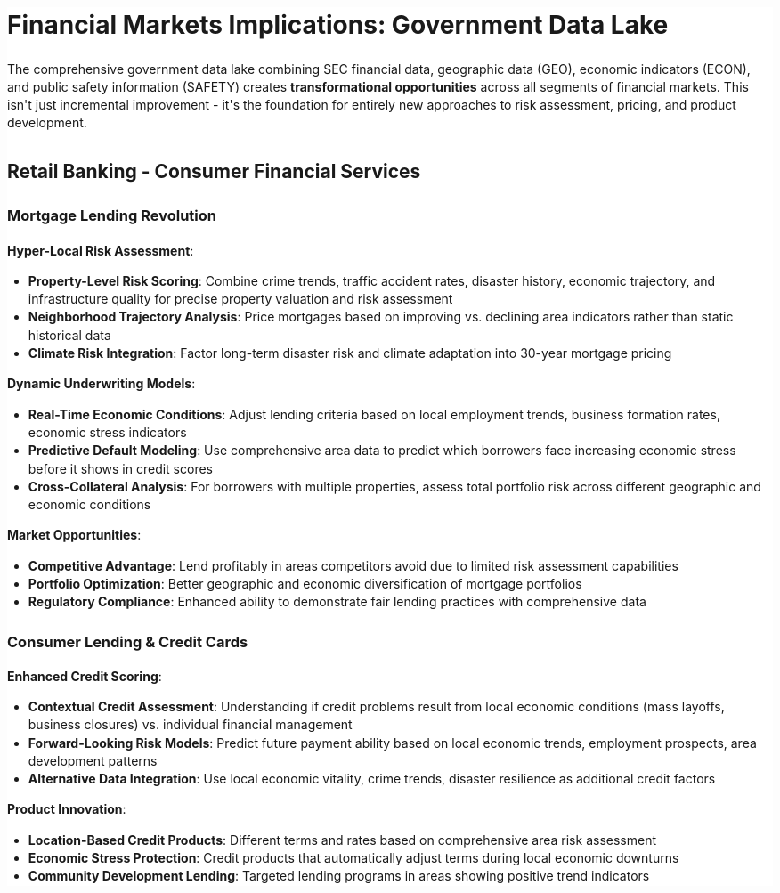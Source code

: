 # Financial Markets Implications: Government Data Lake

The comprehensive government data lake combining SEC financial data, geographic data (GEO), economic indicators (ECON), and public safety information (SAFETY) creates **transformational opportunities** across all segments of financial markets. This isn't just incremental improvement - it's the foundation for entirely new approaches to risk assessment, pricing, and product development.

## **Retail Banking - Consumer Financial Services**

### **Mortgage Lending Revolution**

**Hyper-Local Risk Assessment**:
- **Property-Level Risk Scoring**: Combine crime trends, traffic accident rates, disaster history, economic trajectory, and infrastructure quality for precise property valuation and risk assessment
- **Neighborhood Trajectory Analysis**: Price mortgages based on improving vs. declining area indicators rather than static historical data
- **Climate Risk Integration**: Factor long-term disaster risk and climate adaptation into 30-year mortgage pricing

**Dynamic Underwriting Models**:
- **Real-Time Economic Conditions**: Adjust lending criteria based on local employment trends, business formation rates, economic stress indicators
- **Predictive Default Modeling**: Use comprehensive area data to predict which borrowers face increasing economic stress before it shows in credit scores
- **Cross-Collateral Analysis**: For borrowers with multiple properties, assess total portfolio risk across different geographic and economic conditions

**Market Opportunities**:
- **Competitive Advantage**: Lend profitably in areas competitors avoid due to limited risk assessment capabilities
- **Portfolio Optimization**: Better geographic and economic diversification of mortgage portfolios
- **Regulatory Compliance**: Enhanced ability to demonstrate fair lending practices with comprehensive data

### **Consumer Lending & Credit Cards**

**Enhanced Credit Scoring**:
- **Contextual Credit Assessment**: Understanding if credit problems result from local economic conditions (mass layoffs, business closures) vs. individual financial management
- **Forward-Looking Risk Models**: Predict future payment ability based on local economic trends, employment prospects, area development patterns
- **Alternative Data Integration**: Use local economic vitality, crime trends, disaster resilience as additional credit factors

**Product Innovation**:
- **Location-Based Credit Products**: Different terms and rates based on comprehensive area risk assessment
- **Economic Stress Protection**: Credit products that automatically adjust terms during local economic downturns
- **Community Development Lending**: Targeted lending programs in areas showing positive trend indicators
